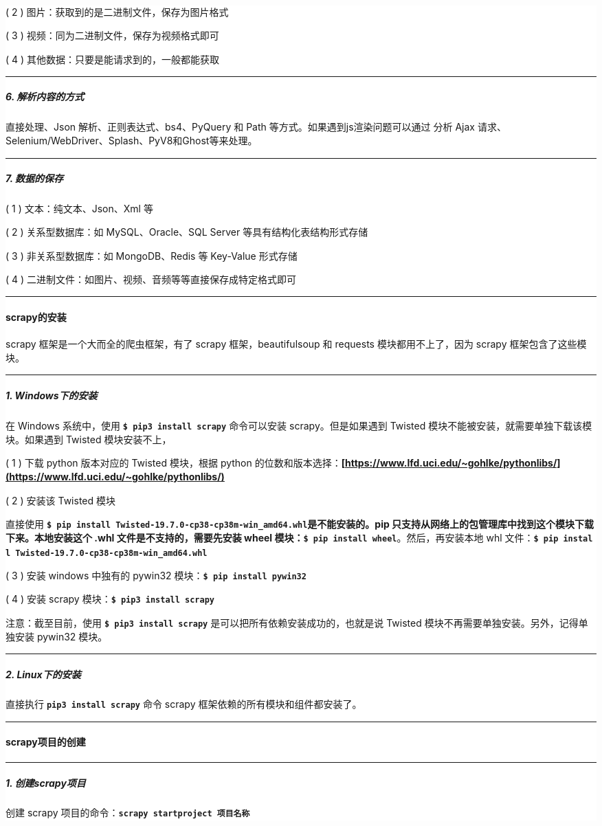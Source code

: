 ( 2 ) 图片：获取到的是二进制文件，保存为图片格式

( 3 ) 视频：同为二进制文件，保存为视频格式即可

( 4 ) 其他数据：只要是能请求到的，一般都能获取

<hr>

##### 6. 解析内容的方式
直接处理、Json 解析、正则表达式、bs4、PyQuery 和 Path 等方式。如果遇到js渲染问题可以通过 <font>分析 Ajax 请求、Selenium/WebDriver</font>、Splash、PyV8和Ghost等来处理。

<hr>

##### 7. 数据的保存
( 1 ) 文本：纯文本、Json、Xml 等

( 2 ) 关系型数据库：如 MySQL、Oracle、SQL Server 等具有结构化表结构形式存储

( 3 ) 非关系型数据库：如 MongoDB、Redis 等 Key-Value 形式存储

( 4 ) 二进制文件：如图片、视频、音频等等直接保存成特定格式即可

<hr>

#### scrapy的安装
<font>scrapy 框架是一个大而全的爬虫框架</font>，有了 scrapy 框架，beautifulsoup 和 requests 模块都用不上了，因为 scrapy 框架包含了这些模块。
<hr>

##### 1. Windows下的安装
在 Windows 系统中，使用 **`$ pip3 install scrapy`** 命令可以安装 scrapy。但是如果遇到 Twisted 模块不能被安装，就需要单独下载该模块。如果遇到 Twisted 模块安装不上，

( 1 ) 下载 python 版本对应的 Twisted 模块，根据 python 的位数和版本选择：**[https://www.lfd.uci.edu/~gohlke/pythonlibs/](https://www.lfd.uci.edu/~gohlke/pythonlibs/)**

( 2 ) 安装该 Twisted 模块

直接使用 **`$ pip install Twisted‑19.7.0‑cp38‑cp38m‑win_amd64.whl`**是不能安装的。pip 只支持从网络上的包管理库中找到这个模块下载下来。本地安装这个 .whl 文件是不支持的，需要先安装 wheel 模块：**`$ pip install wheel`**。然后，再安装本地 whl 文件：**`$ pip install Twisted‑19.7.0‑cp38‑cp38m‑win_amd64.whl`**

( 3 ) 安装 windows 中独有的 pywin32 模块：**`$ pip install pywin32`**

( 4 ) 安装 scrapy 模块：**`$ pip3 install scrapy`**

注意：截至目前，使用 **`$ pip3 install scrapy`** 是可以把所有依赖安装成功的，也就是说 Twisted 模块不再需要单独安装。另外，记得单独安装 pywin32 模块。
<hr>

##### 2. Linux下的安装
直接执行 **`pip3 install scrapy`** 命令 scrapy 框架依赖的所有模块和组件都安装了。
<hr>

#### scrapy项目的创建
<hr>

##### 1. 创建scrapy项目
创建 scrapy 项目的命令：**`scrapy startproject 项目名称`**
